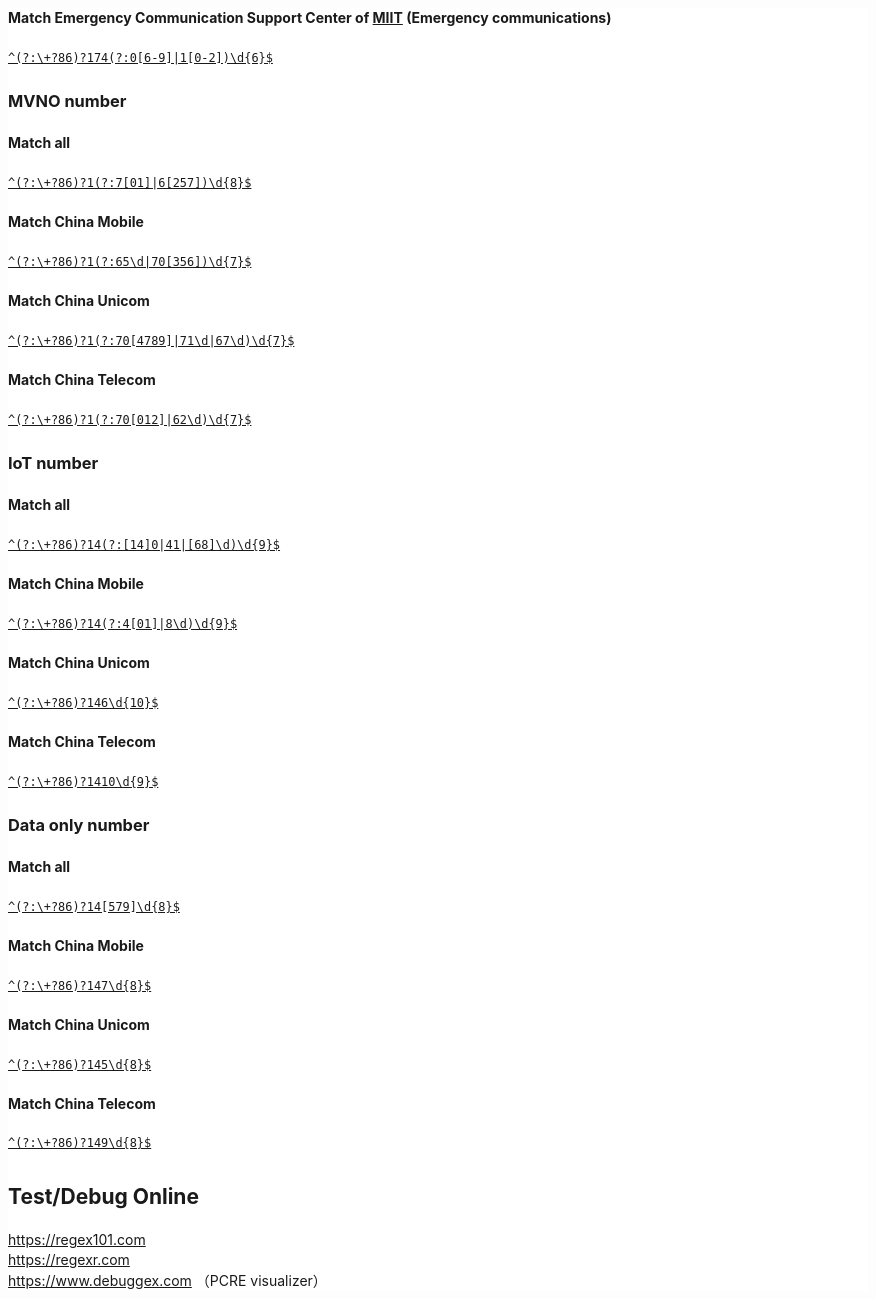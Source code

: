 #### Match Emergency Communication Support Center of [MIIT][MIIT] (Emergency communications)
[`^(?:\+?86)?174(?:0[6-9]|1[0-2])\d{6}$`][Match Emergency Communication Support Center of MIIT]

### MVNO number

#### Match all
[`^(?:\+?86)?1(?:7[01]|6[257])\d{8}$`][Match MVNO]

#### Match China Mobile
[`^(?:\+?86)?1(?:65\d|70[356])\d{7}$`][Match MVNO China Mobile]

#### Match China Unicom
[`^(?:\+?86)?1(?:70[4789]|71\d|67\d)\d{7}$`][Match MVNO China Unicom]

#### Match China Telecom
[`^(?:\+?86)?1(?:70[012]|62\d)\d{7}$`][Match MVNO China Telecom]

### IoT number

#### Match all
[`^(?:\+?86)?14(?:[14]0|41|[68]\d)\d{9}$`][Match IoT]

#### Match China Mobile
[`^(?:\+?86)?14(?:4[01]|8\d)\d{9}$`][Match IoT China Mobile]

#### Match China Unicom
[`^(?:\+?86)?146\d{10}$`][Match IoT China Unicom]

#### Match China Telecom
[`^(?:\+?86)?1410\d{9}$`][Match IoT China Telecom]

### Data only number

#### Match all
[`^(?:\+?86)?14[579]\d{8}$`][Match Data only]

#### Match China Mobile
[`^(?:\+?86)?147\d{8}$`][Match Data only China Mobile]

#### Match China Unicom
[`^(?:\+?86)?145\d{8}$`][Match Data only China Unicom]

#### Match China Telecom
[`^(?:\+?86)?149\d{8}$`][Match Data only China telecom]

## Test/Debug Online

https://regex101.com   
https://regexr.com   
https://www.debuggex.com （PCRE visualizer）


[PCRE]: https://en.wikipedia.org/wiki/Perl_Compatible_Regular_Expressions
[Match all numbers (Phone number + IoT number + Data only number)]: https://www.debuggex.com/r/dwRbKIxaFfBEIkxh
[Match all numbers with SMS (Phone number + Data only number)]: https://www.debuggex.com/r/IivlZsRjoXSX_FJ3
[Match Carrier]: https://www.debuggex.com/r/J1CfULu4yR_8AF9w
[Match Carrier China Mobile]: https://www.debuggex.com/r/yVWOF0Gglm9xCCqF
[Match Carrier China Unicom]: https://www.debuggex.com/r/ntO95QNIS8SEsHet
[Match Carrier China Telecom]: https://www.debuggex.com/r/liI6MhT97bNIQTp-
[Match Carrier China Broadcast Network]: https://www.debuggex.com/r/cFcG0x8htmWNm-xF
[Match Inmarsat (Satellite Communications)]: https://www.debuggex.com/r/Ewdta8YJfreoXguf
[Match Emergency Communication Support Center of MIIT]: https://www.debuggex.com/r/ueZ3m3NQr400LWmF
[Match MVNO]: https://www.debuggex.com/r/Gu0hy7G2qrGY3YlU
[Match MVNO China Mobile]: https://www.debuggex.com/r/eXKVlO3E5W9wn5RJ
[Match MVNO China Unicom]: https://www.debuggex.com/r/bKyapelcUxT0KZXb
[Match MVNO China Telecom]: https://www.debuggex.com/r/j22iLshKfI_avga-
[Match IoT]: https://www.debuggex.com/r/paDEMqjp1F5dM40F
[Match IoT China Mobile]: https://www.debuggex.com/r/lVn_7eMXVOEiXXK_
[Match IoT China Unicom]: https://www.debuggex.com/r/esYULNSOSyXxoACe
[Match IoT China Telecom]: https://www.debuggex.com/r/9g8nJMl_hWpaGLTi
[Match Data only]: https://www.debuggex.com/r/IHFTe5Z099QxCyvb
[Match Data only China Mobile]: https://www.debuggex.com/r/zu-yH27vlHT3oSJ7
[Match Data only China Unicom]: https://www.debuggex.com/r/4YLUXlvZD6VcvPtQ
[Match Data only China telecom]: https://www.debuggex.com/r/uzvr1c395PsqG-K6
[MNP]: https://en.wikipedia.org/wiki/Mobile_number_portability
[MIIT]: https://en.wikipedia.org/wiki/Ministry_of_Industry_and_Information_Technology
[Telephone numbers in China - Wikipedia]: https://en.wikipedia.org/wiki/Telephone_numbers_in_China
[How to watch releases for a repository?]: https://help.github.com/articles/watching-and-unwatching-releases-for-a-repository/#watching-releases-for-a-repository